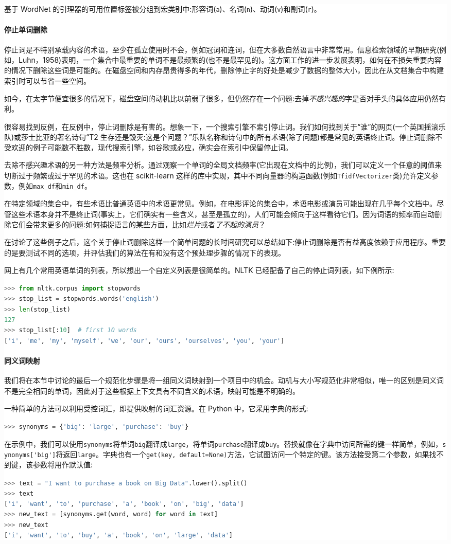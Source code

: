 
基于 WordNet 的引理器的可用位置标签被分组到宏类别中:形容词(`a`)、名词(`n`)、动词(`v`)和副词(`r`)。

#### 停止单词删除

停止词是不特别承载内容的术语，至少在孤立使用时不会，例如冠词和连词，但在大多数自然语言中非常常用。信息检索领域的早期研究(例如，Luhn，1958)表明，一个集合中最重要的单词不是最频繁的(也不是最罕见的)。这方面工作的进一步发展表明，如何在不损失重要内容的情况下删除这些词是可能的。在磁盘空间和内存昂贵得多的年代，删除停止字的好处是减少了数据的整体大小，因此在从文档集合中构建索引时可以节省一些空间。

如今，在太字节便宜很多的情况下，磁盘空间的动机比以前弱了很多，但仍然存在一个问题:去掉*不感兴趣的*字是否对手头的具体应用仍然有利。

很容易找到反例，在反例中，停止词删除是有害的。想象一下，一个搜索引擎不索引停止词。我们如何找到关于“谁”的网页(一个英国摇滚乐队)或莎士比亚的著名诗句“T2 生存还是毁灭:这是个问题？”乐队名称和诗句中的所有术语(除了问题)都是常见的英语终止词。停止词删除不受欢迎的例子可能数不胜数，现代搜索引擎，如谷歌或必应，确实会在索引中保留停止词。

去除不感兴趣术语的另一种方法是频率分析。通过观察一个单词的全局文档频率(它出现在文档中的比例)，我们可以定义一个任意的阈值来切断过于频繁或过于罕见的术语。这也在 scikit-learn 这样的库中实现，其中不同向量器的构造函数(例如`TfidfVectorizer`类)允许定义参数，例如`max_df`和`min_df`。

在特定领域的集合中，有些术语比普通英语中的术语更常见。例如，在电影评论的集合中，术语电影或演员可能出现在几乎每个文档中。尽管这些术语本身并不是终止词(事实上，它们确实有一些含义，甚至是孤立的)，人们可能会倾向于这样看待它们。因为词语的频率而自动删除它们会带来更多的问题:如何捕捉语言的某些方面，比如*烂片*或者*了不起的演员*？

在讨论了这些例子之后，这个关于停止词删除这样一个简单问题的长时间研究可以总结如下:停止词删除是否有益高度依赖于应用程序。重要的是要测试不同的选项，并评估我们的算法在有和没有这个预处理步骤的情况下的表现。

网上有几个常用英语单词的列表，所以想出一个自定义列表是很简单的。NLTK 已经配备了自己的停止词列表，如下例所示:

```py
>>> from nltk.corpus import stopwords 
>>> stop_list = stopwords.words('english') 
>>> len(stop_list) 
127 
>>> stop_list[:10]  # first 10 words 
['i', 'me', 'my', 'myself', 'we', 'our', 'ours', 'ourselves', 'you', 'your'] 

```

#### 同义词映射

我们将在本节中讨论的最后一个规范化步骤是将一组同义词映射到一个项目中的机会。动机与大小写规范化非常相似，唯一的区别是同义词不是完全相同的单词，因此对于这些根据上下文具有不同含义的术语，映射可能是不明确的。

一种简单的方法可以利用受控词汇，即提供映射的词汇资源。在 Python 中，它采用字典的形式:

```py
>>> synonyms = {'big': 'large', 'purchase': 'buy'}

```

在示例中，我们可以使用`synonyms`将单词`big`翻译成`large`，将单词`purchase`翻译成`buy`。替换就像在字典中访问所需的键一样简单，例如，`synonyms['big']`将返回`large`。字典也有一个`get(key, default=None)`方法，它试图访问一个特定的键。该方法接受第二个参数，如果找不到键，该参数将用作默认值:

```py
>>> text = "I want to purchase a book on Big Data".lower().split() 
>>> text 
['i', 'want', 'to', 'purchase', 'a', 'book', 'on', 'big', 'data'] 
>>> new_text = [synonyms.get(word, word) for word in text] 
>>> new_text 
['i', 'want', 'to', 'buy', 'a', 'book', 'on', 'large', 'data']

```
